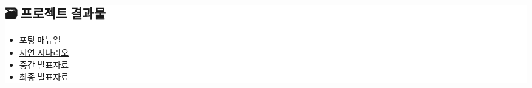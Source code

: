 
## 🗃️ 프로젝트 결과물

- [포팅 매뉴얼](/uploads/02e7df52d51d010f9c45ea02cab37657/PLANEAT_포팅매뉴얼.pdf)
- [시연 시나리오](/uploads/24d2afd19d26ad7b5d1ee72a46919e48/PLANEAT_시연_시나리오.pdf)
- [중간 발표자료](/uploads/e99e1d9fc93b5096d727d9bc51309cc2/PLANEAT_중간발표.pdf)
- [최종 발표자료](/uploads/f4903ce4cae0e67e79cd496d0ca3ea76/PLANEAT_최종_발표.pdf)
